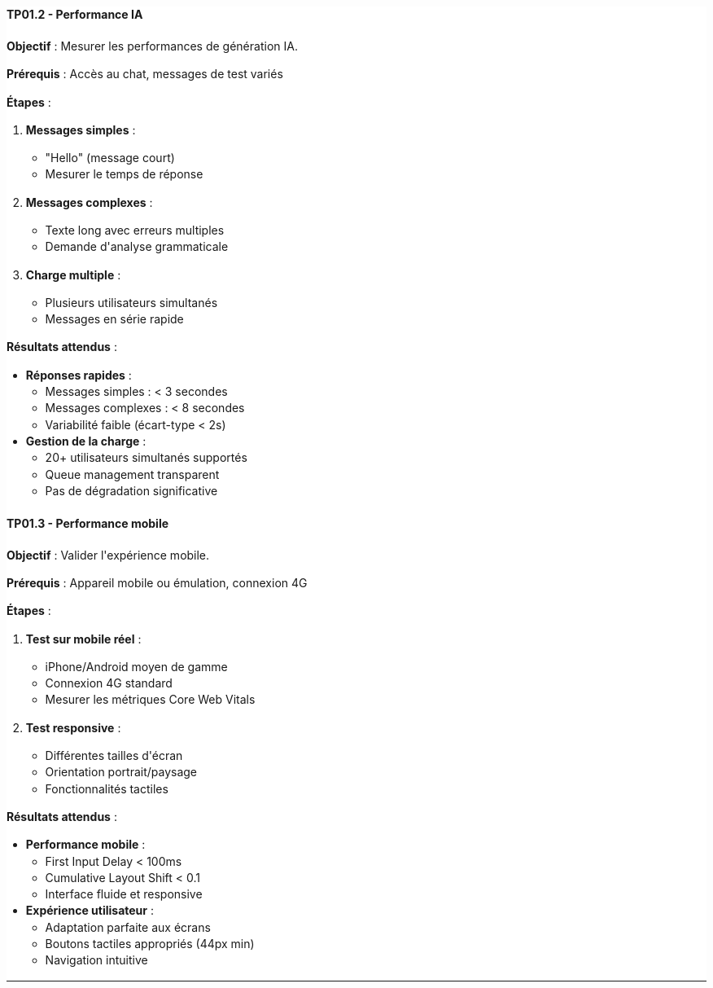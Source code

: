 #### TP01.2 - Performance IA

**Objectif** : Mesurer les performances de génération IA.

**Prérequis** : Accès au chat, messages de test variés

**Étapes** :
1. **Messages simples** :
   - "Hello" (message court)
   - Mesurer le temps de réponse

2. **Messages complexes** :
   - Texte long avec erreurs multiples
   - Demande d'analyse grammaticale

3. **Charge multiple** :
   - Plusieurs utilisateurs simultanés
   - Messages en série rapide

**Résultats attendus** :
- **Réponses rapides** :
  - Messages simples : < 3 secondes
  - Messages complexes : < 8 secondes
  - Variabilité faible (écart-type < 2s)
- **Gestion de la charge** :
  - 20+ utilisateurs simultanés supportés
  - Queue management transparent
  - Pas de dégradation significative

#### TP01.3 - Performance mobile

**Objectif** : Valider l'expérience mobile.

**Prérequis** : Appareil mobile ou émulation, connexion 4G

**Étapes** :
1. **Test sur mobile réel** :
   - iPhone/Android moyen de gamme
   - Connexion 4G standard
   - Mesurer les métriques Core Web Vitals

2. **Test responsive** :
   - Différentes tailles d'écran
   - Orientation portrait/paysage
   - Fonctionnalités tactiles

**Résultats attendus** :
- **Performance mobile** :
  - First Input Delay < 100ms
  - Cumulative Layout Shift < 0.1
  - Interface fluide et responsive
- **Expérience utilisateur** :
  - Adaptation parfaite aux écrans
  - Boutons tactiles appropriés (44px min)
  - Navigation intuitive

---